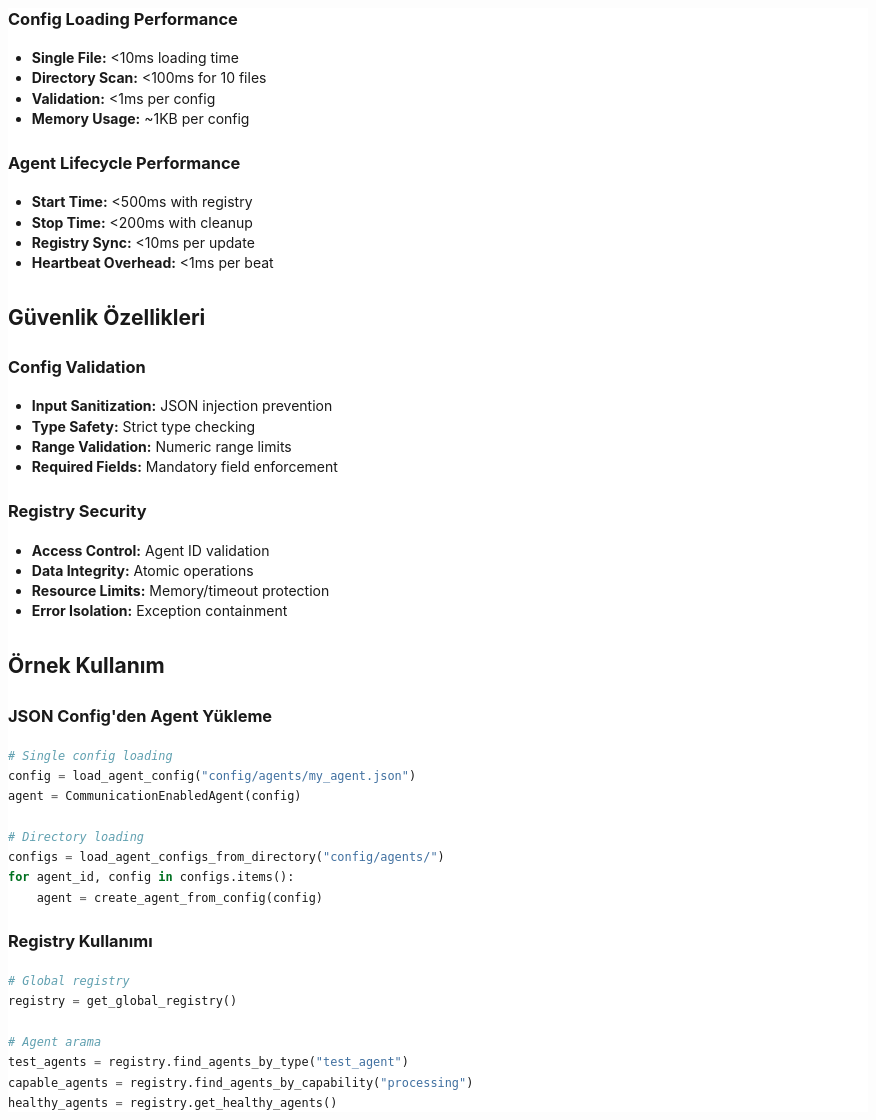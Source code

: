 ### Config Loading Performance
- **Single File:** <10ms loading time
- **Directory Scan:** <100ms for 10 files
- **Validation:** <1ms per config
- **Memory Usage:** ~1KB per config

### Agent Lifecycle Performance
- **Start Time:** <500ms with registry
- **Stop Time:** <200ms with cleanup
- **Registry Sync:** <10ms per update
- **Heartbeat Overhead:** <1ms per beat

## Güvenlik Özellikleri

### Config Validation
- **Input Sanitization:** JSON injection prevention
- **Type Safety:** Strict type checking
- **Range Validation:** Numeric range limits
- **Required Fields:** Mandatory field enforcement

### Registry Security
- **Access Control:** Agent ID validation
- **Data Integrity:** Atomic operations
- **Resource Limits:** Memory/timeout protection
- **Error Isolation:** Exception containment

## Örnek Kullanım

### JSON Config'den Agent Yükleme
```python
# Single config loading
config = load_agent_config("config/agents/my_agent.json")
agent = CommunicationEnabledAgent(config)

# Directory loading
configs = load_agent_configs_from_directory("config/agents/")
for agent_id, config in configs.items():
    agent = create_agent_from_config(config)
```

### Registry Kullanımı
```python
# Global registry
registry = get_global_registry()

# Agent arama
test_agents = registry.find_agents_by_type("test_agent")
capable_agents = registry.find_agents_by_capability("processing")
healthy_agents = registry.get_healthy_agents()
```
